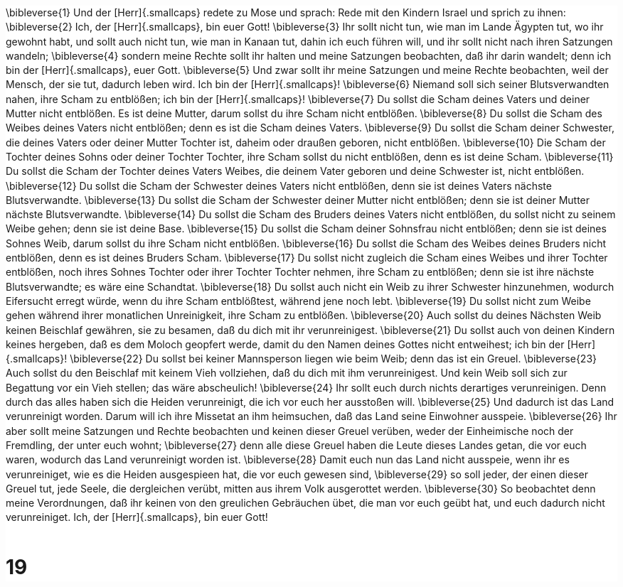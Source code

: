 \bibleverse{1} Und der [Herr]{.smallcaps} redete zu Mose und sprach: Rede mit den Kindern Israel und sprich zu ihnen: \bibleverse{2} Ich, der [Herr]{.smallcaps}, bin euer Gott! \bibleverse{3} Ihr sollt nicht tun, wie man im Lande Ägypten tut, wo ihr gewohnt habt, und sollt auch nicht tun, wie man in Kanaan tut, dahin ich euch führen will, und ihr sollt nicht nach ihren Satzungen wandeln; \bibleverse{4} sondern meine Rechte sollt ihr halten und meine Satzungen beobachten, daß ihr darin wandelt; denn ich bin der [Herr]{.smallcaps}, euer Gott. \bibleverse{5} Und zwar sollt ihr meine Satzungen und meine Rechte beobachten, weil der Mensch, der sie tut, dadurch leben wird. Ich bin der [Herr]{.smallcaps}! \bibleverse{6} Niemand soll sich seiner Blutsverwandten nahen, ihre Scham zu entblößen; ich bin der [Herr]{.smallcaps}! \bibleverse{7} Du sollst die Scham deines Vaters und deiner Mutter nicht entblößen. Es ist deine Mutter, darum sollst du ihre Scham nicht entblößen. \bibleverse{8} Du sollst die Scham des Weibes deines Vaters nicht entblößen; denn es ist die Scham deines Vaters. \bibleverse{9} Du sollst die Scham deiner Schwester, die deines Vaters oder deiner Mutter Tochter ist, daheim oder draußen geboren, nicht entblößen. \bibleverse{10} Die Scham der Tochter deines Sohns oder deiner Tochter Tochter, ihre Scham sollst du nicht entblößen, denn es ist deine Scham. \bibleverse{11} Du sollst die Scham der Tochter deines Vaters Weibes, die deinem Vater geboren und deine Schwester ist, nicht entblößen. \bibleverse{12} Du sollst die Scham der Schwester deines Vaters nicht entblößen, denn sie ist deines Vaters nächste Blutsverwandte. \bibleverse{13} Du sollst die Scham der Schwester deiner Mutter nicht entblößen; denn sie ist deiner Mutter nächste Blutsverwandte. \bibleverse{14} Du sollst die Scham des Bruders deines Vaters nicht entblößen, du sollst nicht zu seinem Weibe gehen; denn sie ist deine Base. \bibleverse{15} Du sollst die Scham deiner Sohnsfrau nicht entblößen; denn sie ist deines Sohnes Weib, darum sollst du ihre Scham nicht entblößen. \bibleverse{16} Du sollst die Scham des Weibes deines Bruders nicht entblößen, denn es ist deines Bruders Scham. \bibleverse{17} Du sollst nicht zugleich die Scham eines Weibes und ihrer Tochter entblößen, noch ihres Sohnes Tochter oder ihrer Tochter Tochter nehmen, ihre Scham zu entblößen; denn sie ist ihre nächste Blutsverwandte; es wäre eine Schandtat. \bibleverse{18} Du sollst auch nicht ein Weib zu ihrer Schwester hinzunehmen, wodurch Eifersucht erregt würde, wenn du ihre Scham entblößtest, während jene noch lebt. \bibleverse{19} Du sollst nicht zum Weibe gehen während ihrer monatlichen Unreinigkeit, ihre Scham zu entblößen. \bibleverse{20} Auch sollst du deines Nächsten Weib keinen Beischlaf gewähren, sie zu besamen, daß du dich mit ihr verunreinigest. \bibleverse{21} Du sollst auch von deinen Kindern keines hergeben, daß es dem Moloch geopfert werde, damit du den Namen deines Gottes nicht entweihest; ich bin der [Herr]{.smallcaps}! \bibleverse{22} Du sollst bei keiner Mannsperson liegen wie beim Weib; denn das ist ein Greuel. \bibleverse{23} Auch sollst du den Beischlaf mit keinem Vieh vollziehen, daß du dich mit ihm verunreinigest. Und kein Weib soll sich zur Begattung vor ein Vieh stellen; das wäre abscheulich! \bibleverse{24} Ihr sollt euch durch nichts derartiges verunreinigen. Denn durch das alles haben sich die Heiden verunreinigt, die ich vor euch her ausstoßen will. \bibleverse{25} Und dadurch ist das Land verunreinigt worden. Darum will ich ihre Missetat an ihm heimsuchen, daß das Land seine Einwohner ausspeie. \bibleverse{26} Ihr aber sollt meine Satzungen und Rechte beobachten und keinen dieser Greuel verüben, weder der Einheimische noch der Fremdling, der unter euch wohnt; \bibleverse{27} denn alle diese Greuel haben die Leute dieses Landes getan, die vor euch waren, wodurch das Land verunreinigt worden ist. \bibleverse{28} Damit euch nun das Land nicht ausspeie, wenn ihr es verunreiniget, wie es die Heiden ausgespieen hat, die vor euch gewesen sind, \bibleverse{29} so soll jeder, der einen dieser Greuel tut, jede Seele, die dergleichen verübt, mitten aus ihrem Volk ausgerottet werden. \bibleverse{30} So beobachtet denn meine Verordnungen, daß ihr keinen von den greulichen Gebräuchen übet, die man vor euch geübt hat, und euch dadurch nicht verunreiniget. Ich, der [Herr]{.smallcaps}, bin euer Gott! 

# 19 
